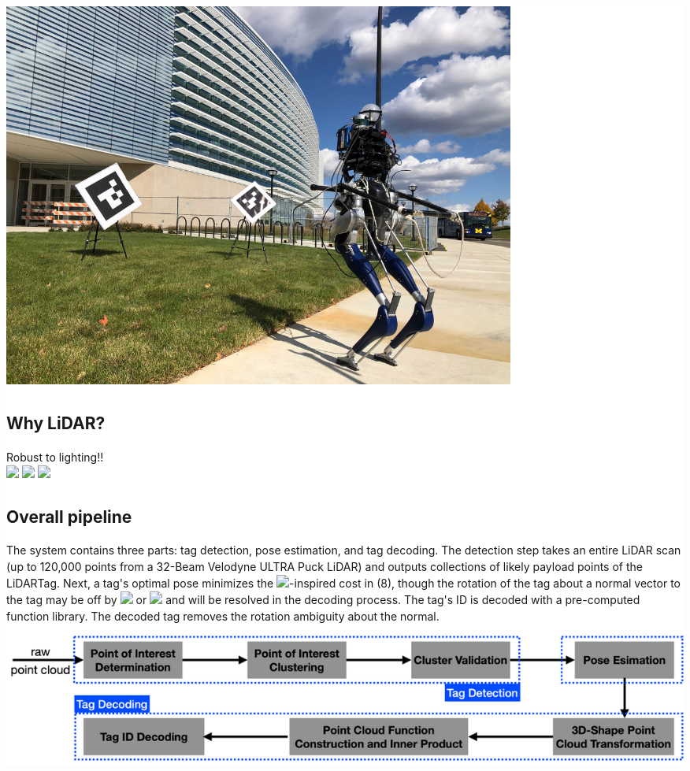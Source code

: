 <img src="./figure/first_fig2.jpg" width="640">

## Why LiDAR?
Robust to lighting!!\
<img src="./figure/lighting1.jpg" width="240"> <img src="./figure/lighting2.jpg" width="240"> <img src="./figure/lighting3.jpg" width="240">

## Overall pipeline
The system contains three parts: tag detection, pose estimation, and tag decoding. The detection step takes an entire LiDAR scan (up to 120,000 points from a 32-Beam Velodyne ULTRA Puck LiDAR) and outputs collections of likely payload points of the LiDARTag. Next, a tag's optimal pose minimizes the <img src="https://render.githubusercontent.com/render/math?math=L_1">-inspired cost in (8), though the rotation of the tag about a normal vector to the tag may be off by <img src="https://render.githubusercontent.com/render/math?math=\pm 90^\circ"> or <img src="https://render.githubusercontent.com/render/math?math=180^\circ"> and will be resolved in the decoding process. The tag's ID is decoded with a pre-computed function library. The decoded tag removes the rotation ambiguity about the normal.

<img src="./figure/Pipelinev3.png" width="960">
